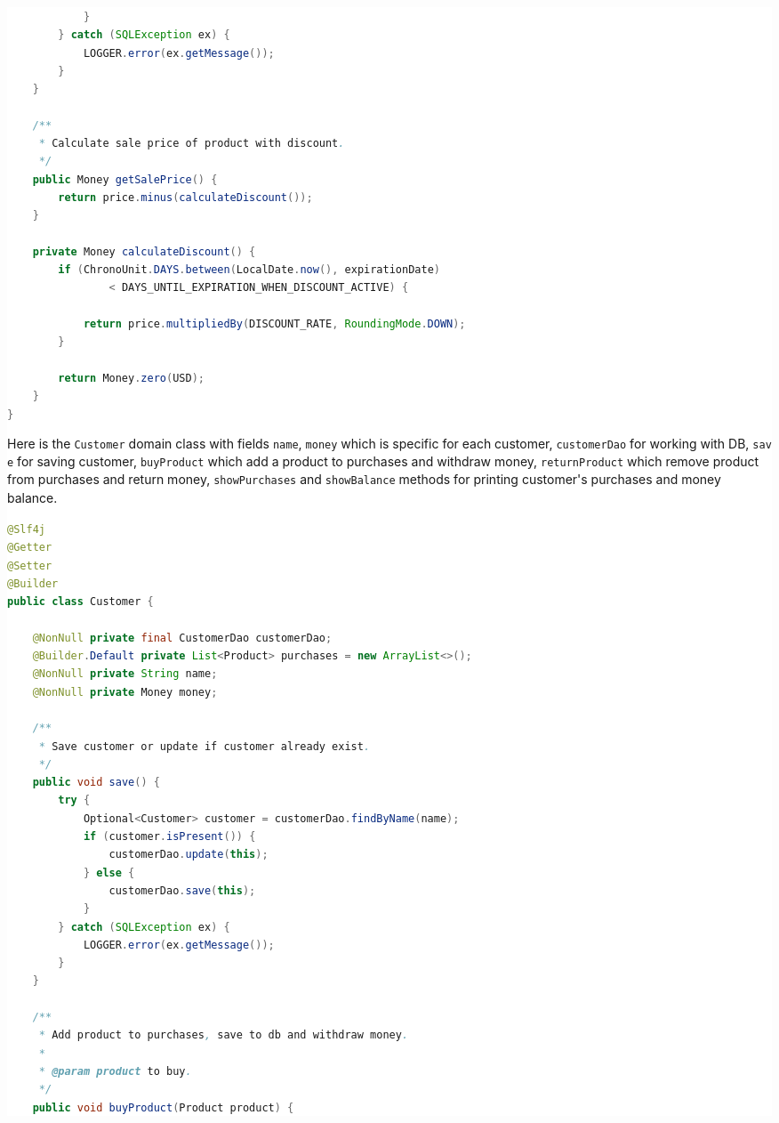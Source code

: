 ```java
            }
        } catch (SQLException ex) {
            LOGGER.error(ex.getMessage());
        }
    }

    /**
     * Calculate sale price of product with discount.
     */
    public Money getSalePrice() {
        return price.minus(calculateDiscount());
    }

    private Money calculateDiscount() {
        if (ChronoUnit.DAYS.between(LocalDate.now(), expirationDate)
                < DAYS_UNTIL_EXPIRATION_WHEN_DISCOUNT_ACTIVE) {

            return price.multipliedBy(DISCOUNT_RATE, RoundingMode.DOWN);
        }

        return Money.zero(USD);
    }
}
```

Here is the `Customer` domain class with fields `name`, `money` which is specific for each customer, `customerDao` for working with DB, `save` for saving customer, `buyProduct` which add a product to purchases and withdraw money, `returnProduct` which remove product from purchases and return money, `showPurchases` and `showBalance` methods for printing customer's purchases and money balance.

```java
@Slf4j
@Getter
@Setter
@Builder
public class Customer {

    @NonNull private final CustomerDao customerDao;
    @Builder.Default private List<Product> purchases = new ArrayList<>();
    @NonNull private String name;
    @NonNull private Money money;

    /**
     * Save customer or update if customer already exist.
     */
    public void save() {
        try {
            Optional<Customer> customer = customerDao.findByName(name);
            if (customer.isPresent()) {
                customerDao.update(this);
            } else {
                customerDao.save(this);
            }
        } catch (SQLException ex) {
            LOGGER.error(ex.getMessage());
        }
    }

    /**
     * Add product to purchases, save to db and withdraw money.
     *
     * @param product to buy.
     */
    public void buyProduct(Product product) {
```